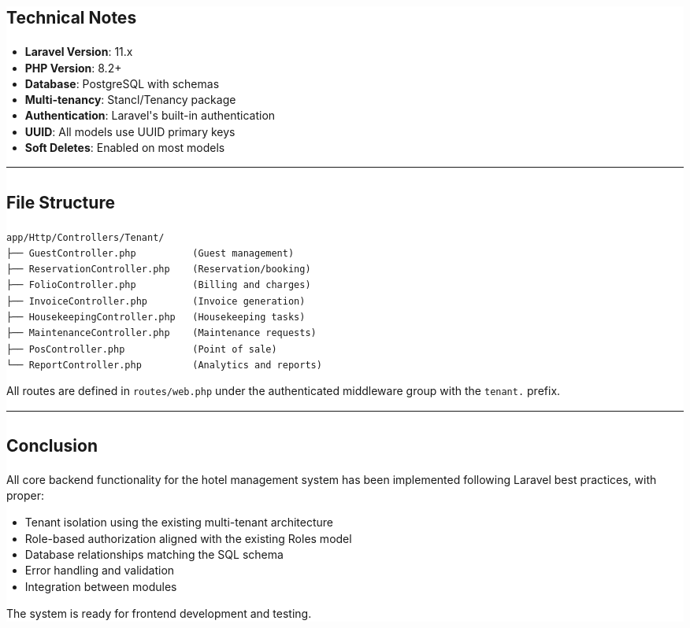 
## Technical Notes

- **Laravel Version**: 11.x
- **PHP Version**: 8.2+
- **Database**: PostgreSQL with schemas
- **Multi-tenancy**: Stancl/Tenancy package
- **Authentication**: Laravel's built-in authentication
- **UUID**: All models use UUID primary keys
- **Soft Deletes**: Enabled on most models

---

## File Structure

```
app/Http/Controllers/Tenant/
├── GuestController.php          (Guest management)
├── ReservationController.php    (Reservation/booking)
├── FolioController.php          (Billing and charges)
├── InvoiceController.php        (Invoice generation)
├── HousekeepingController.php   (Housekeeping tasks)
├── MaintenanceController.php    (Maintenance requests)
├── PosController.php            (Point of sale)
└── ReportController.php         (Analytics and reports)
```

All routes are defined in `routes/web.php` under the authenticated middleware group with the `tenant.` prefix.

---

## Conclusion

All core backend functionality for the hotel management system has been implemented following Laravel best practices, with proper:
- Tenant isolation using the existing multi-tenant architecture
- Role-based authorization aligned with the existing Roles model
- Database relationships matching the SQL schema
- Error handling and validation
- Integration between modules

The system is ready for frontend development and testing.
